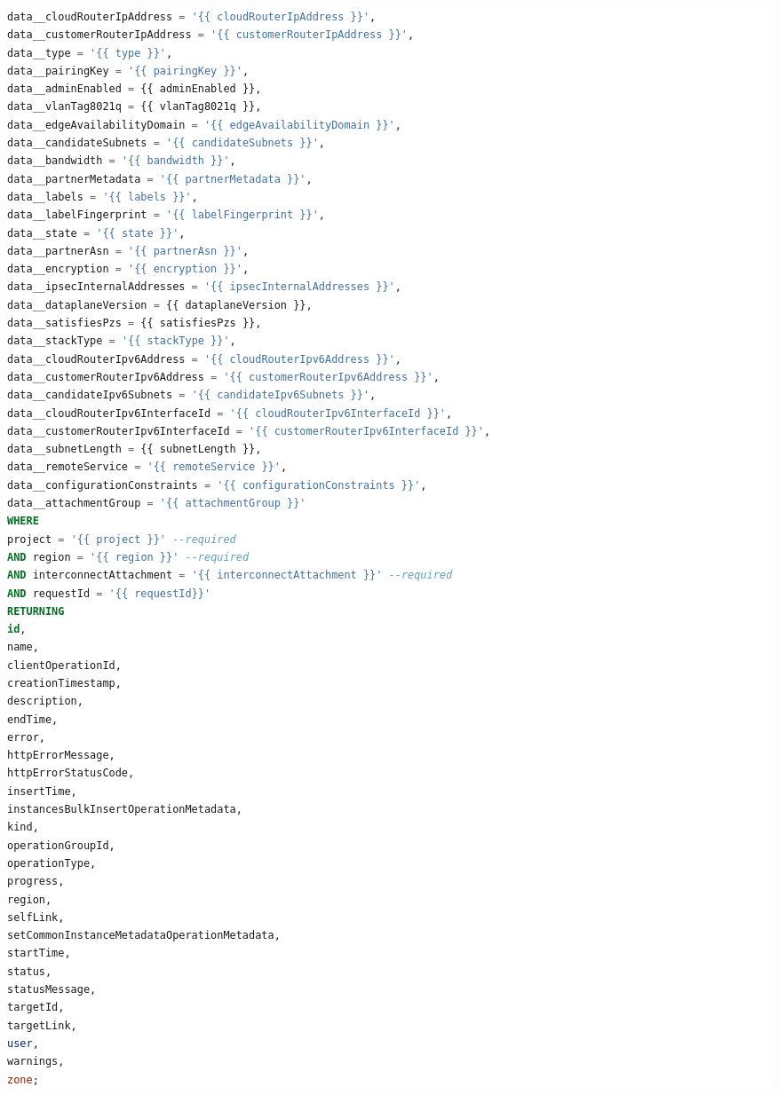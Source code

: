 ```sql
data__cloudRouterIpAddress = '{{ cloudRouterIpAddress }}',
data__customerRouterIpAddress = '{{ customerRouterIpAddress }}',
data__type = '{{ type }}',
data__pairingKey = '{{ pairingKey }}',
data__adminEnabled = {{ adminEnabled }},
data__vlanTag8021q = {{ vlanTag8021q }},
data__edgeAvailabilityDomain = '{{ edgeAvailabilityDomain }}',
data__candidateSubnets = '{{ candidateSubnets }}',
data__bandwidth = '{{ bandwidth }}',
data__partnerMetadata = '{{ partnerMetadata }}',
data__labels = '{{ labels }}',
data__labelFingerprint = '{{ labelFingerprint }}',
data__state = '{{ state }}',
data__partnerAsn = '{{ partnerAsn }}',
data__encryption = '{{ encryption }}',
data__ipsecInternalAddresses = '{{ ipsecInternalAddresses }}',
data__dataplaneVersion = {{ dataplaneVersion }},
data__satisfiesPzs = {{ satisfiesPzs }},
data__stackType = '{{ stackType }}',
data__cloudRouterIpv6Address = '{{ cloudRouterIpv6Address }}',
data__customerRouterIpv6Address = '{{ customerRouterIpv6Address }}',
data__candidateIpv6Subnets = '{{ candidateIpv6Subnets }}',
data__cloudRouterIpv6InterfaceId = '{{ cloudRouterIpv6InterfaceId }}',
data__customerRouterIpv6InterfaceId = '{{ customerRouterIpv6InterfaceId }}',
data__subnetLength = {{ subnetLength }},
data__remoteService = '{{ remoteService }}',
data__configurationConstraints = '{{ configurationConstraints }}',
data__attachmentGroup = '{{ attachmentGroup }}'
WHERE 
project = '{{ project }}' --required
AND region = '{{ region }}' --required
AND interconnectAttachment = '{{ interconnectAttachment }}' --required
AND requestId = '{{ requestId}}'
RETURNING
id,
name,
clientOperationId,
creationTimestamp,
description,
endTime,
error,
httpErrorMessage,
httpErrorStatusCode,
insertTime,
instancesBulkInsertOperationMetadata,
kind,
operationGroupId,
operationType,
progress,
region,
selfLink,
setCommonInstanceMetadataOperationMetadata,
startTime,
status,
statusMessage,
targetId,
targetLink,
user,
warnings,
zone;
```
</TabItem>
</Tabs>